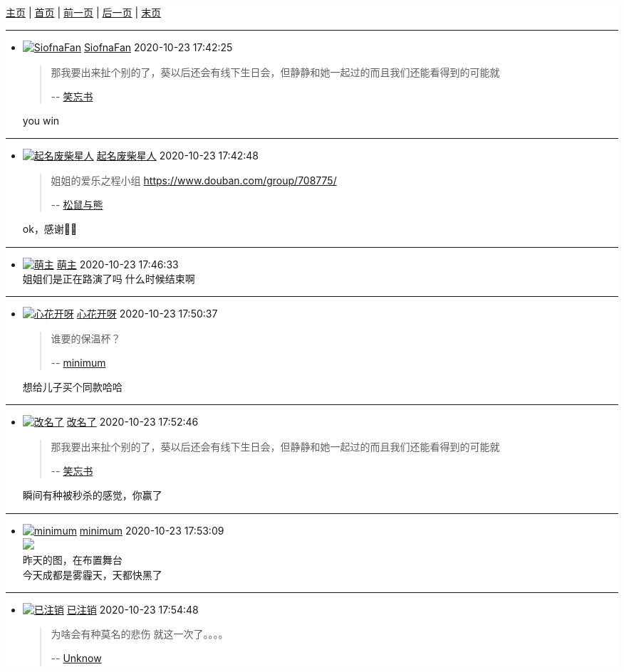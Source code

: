 
[主页](./main.md "main.md") | [首页](./comments1-100.md "comments1-100.md") | [前一页](./comments6101-6200.md "comments6101-6200.md") | [后一页](./comments6301-6400.md "comments6301-6400.md") | [末页](./comments10601-10700.md "comments10601-10700.md")  

---
* [![SiofnaFan](../../image/icon/u180076918-2.jpg)](https://www.douban.com/people/180076918/)    [SiofnaFan](https://www.douban.com/people/180076918/)    2020-10-23 17:42:25  
  >那我要出来扯个别的了，葵以后还会有线下生日会，但静静和她一起过的而且我们还能看得到的可能就  
  >
  >-- [笑忘书](https://www.douban.com/people/40401623/)  
  
  you win  
---
* [![起名废柴星人](../../image/icon/u158605190-1.jpg)](https://www.douban.com/people/158605190/)    [起名废柴星人](https://www.douban.com/people/158605190/)    2020-10-23 17:42:48  
  >姐姐的爱乐之程小组 https://www.douban.com/group/708775/  
  >
  >-- [松鼠与熊](https://www.douban.com/people/168667402/)  
  
  ok，感谢🌹🌹  
---
* [![萌主](../../image/icon/u217820198-1.jpg)](https://www.douban.com/people/217820198/)    [萌主](https://www.douban.com/people/217820198/)    2020-10-23 17:46:33  
  姐姐们是正在路演了吗 什么时候结束啊  
---
* [![心花开呀](../../image/icon/u155274151-3.jpg)](https://www.douban.com/people/155274151/)    [心花开呀](https://www.douban.com/people/155274151/)    2020-10-23 17:50:37  
  >谁要的保温杯？  
  >
  >-- [minimum](https://www.douban.com/people/218236166/)  
  
  想给儿子买个同款哈哈  
---
* [![改名了](../../image/icon/u192157351-3.jpg)](https://www.douban.com/people/192157351/)    [改名了](https://www.douban.com/people/192157351/)    2020-10-23 17:52:46  
  >那我要出来扯个别的了，葵以后还会有线下生日会，但静静和她一起过的而且我们还能看得到的可能就  
  >
  >-- [笑忘书](https://www.douban.com/people/40401623/)  
  
  瞬间有种被秒杀的感觉，你赢了  
---
* [![minimum](../../image/icon/u218236166-1.jpg)](https://www.douban.com/people/218236166/)    [minimum](https://www.douban.com/people/218236166/)    2020-10-23 17:53:09  
  ![](../../image/richtext/p33851597.jpg)  
  昨天的图，在布置舞台  
  今天成都是雾霾天，天都快黑了  
---
* [![已注销](../../image/icon/u187860590-7.jpg)](https://www.douban.com/people/187860590/)    [已注销](https://www.douban.com/people/187860590/)    2020-10-23 17:54:48  
  >为啥会有种莫名的悲伤 就这一次了。。。。  
  >
  >-- [Unknow](https://www.douban.com/people/219306324/)  
  